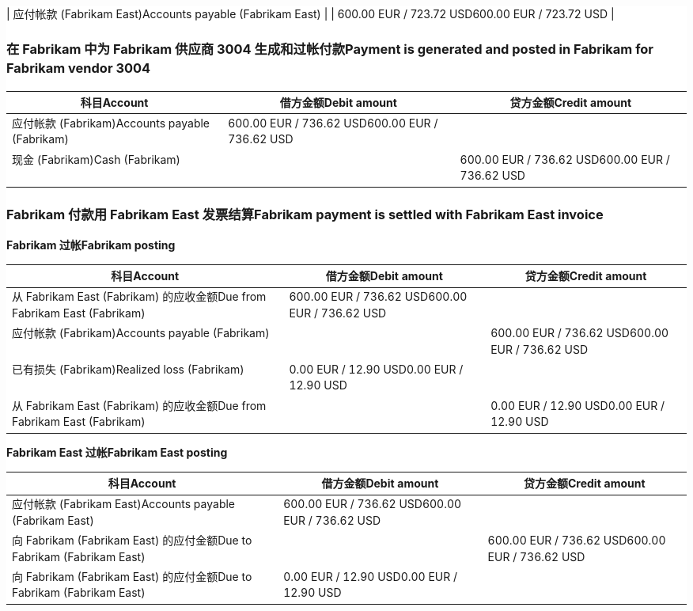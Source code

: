 | <span data-ttu-id="0d1c1-236">应付帐款 (Fabrikam East)</span><span class="sxs-lookup"><span data-stu-id="0d1c1-236">Accounts payable (Fabrikam East)</span></span> |                         | <span data-ttu-id="0d1c1-237">600.00 EUR / 723.72 USD</span><span class="sxs-lookup"><span data-stu-id="0d1c1-237">600.00 EUR / 723.72 USD</span></span> |

### <a name="payment-is-generated-and-posted-in-fabrikam-for-fabrikam-vendor-3004"></a><span data-ttu-id="0d1c1-238">在 Fabrikam 中为 Fabrikam 供应商 3004 生成和过帐付款</span><span class="sxs-lookup"><span data-stu-id="0d1c1-238">Payment is generated and posted in Fabrikam for Fabrikam vendor 3004</span></span>

| <span data-ttu-id="0d1c1-239">科目</span><span class="sxs-lookup"><span data-stu-id="0d1c1-239">Account</span></span>                     | <span data-ttu-id="0d1c1-240">借方金额</span><span class="sxs-lookup"><span data-stu-id="0d1c1-240">Debit amount</span></span>            | <span data-ttu-id="0d1c1-241">贷方金额</span><span class="sxs-lookup"><span data-stu-id="0d1c1-241">Credit amount</span></span>           |
|-----------------------------|-------------------------|-------------------------|
| <span data-ttu-id="0d1c1-242">应付帐款 (Fabrikam)</span><span class="sxs-lookup"><span data-stu-id="0d1c1-242">Accounts payable (Fabrikam)</span></span> | <span data-ttu-id="0d1c1-243">600.00 EUR / 736.62 USD</span><span class="sxs-lookup"><span data-stu-id="0d1c1-243">600.00 EUR / 736.62 USD</span></span> |                         |
| <span data-ttu-id="0d1c1-244">现金 (Fabrikam)</span><span class="sxs-lookup"><span data-stu-id="0d1c1-244">Cash (Fabrikam)</span></span>             |                         | <span data-ttu-id="0d1c1-245">600.00 EUR / 736.62 USD</span><span class="sxs-lookup"><span data-stu-id="0d1c1-245">600.00 EUR / 736.62 USD</span></span> |

### <a name="fabrikam-payment-is-settled-with-fabrikam-east-invoice"></a><span data-ttu-id="0d1c1-246">Fabrikam 付款用 Fabrikam East 发票结算</span><span class="sxs-lookup"><span data-stu-id="0d1c1-246">Fabrikam payment is settled with Fabrikam East invoice</span></span>

<span data-ttu-id="0d1c1-247">**Fabrikam 过帐**</span><span class="sxs-lookup"><span data-stu-id="0d1c1-247">**Fabrikam posting**</span></span>

| <span data-ttu-id="0d1c1-248">科目</span><span class="sxs-lookup"><span data-stu-id="0d1c1-248">Account</span></span>                           | <span data-ttu-id="0d1c1-249">借方金额</span><span class="sxs-lookup"><span data-stu-id="0d1c1-249">Debit amount</span></span>            | <span data-ttu-id="0d1c1-250">贷方金额</span><span class="sxs-lookup"><span data-stu-id="0d1c1-250">Credit amount</span></span>           |
|-----------------------------------|-------------------------|-------------------------|
| <span data-ttu-id="0d1c1-251">从 Fabrikam East (Fabrikam) 的应收金额</span><span class="sxs-lookup"><span data-stu-id="0d1c1-251">Due from Fabrikam East (Fabrikam)</span></span> | <span data-ttu-id="0d1c1-252">600.00 EUR / 736.62 USD</span><span class="sxs-lookup"><span data-stu-id="0d1c1-252">600.00 EUR / 736.62 USD</span></span> |                         |
| <span data-ttu-id="0d1c1-253">应付帐款 (Fabrikam)</span><span class="sxs-lookup"><span data-stu-id="0d1c1-253">Accounts payable (Fabrikam)</span></span>       |                         | <span data-ttu-id="0d1c1-254">600.00 EUR / 736.62 USD</span><span class="sxs-lookup"><span data-stu-id="0d1c1-254">600.00 EUR / 736.62 USD</span></span> |
| <span data-ttu-id="0d1c1-255">已有损失 (Fabrikam)</span><span class="sxs-lookup"><span data-stu-id="0d1c1-255">Realized loss (Fabrikam)</span></span>          | <span data-ttu-id="0d1c1-256">0.00 EUR / 12.90 USD</span><span class="sxs-lookup"><span data-stu-id="0d1c1-256">0.00 EUR / 12.90 USD</span></span>    |                         |
| <span data-ttu-id="0d1c1-257">从 Fabrikam East (Fabrikam) 的应收金额</span><span class="sxs-lookup"><span data-stu-id="0d1c1-257">Due from Fabrikam East (Fabrikam)</span></span> |                         | <span data-ttu-id="0d1c1-258">0.00 EUR / 12.90 USD</span><span class="sxs-lookup"><span data-stu-id="0d1c1-258">0.00 EUR / 12.90 USD</span></span>    |

<span data-ttu-id="0d1c1-259">**Fabrikam East 过帐**</span><span class="sxs-lookup"><span data-stu-id="0d1c1-259">**Fabrikam East posting**</span></span>

| <span data-ttu-id="0d1c1-260">科目</span><span class="sxs-lookup"><span data-stu-id="0d1c1-260">Account</span></span>                          | <span data-ttu-id="0d1c1-261">借方金额</span><span class="sxs-lookup"><span data-stu-id="0d1c1-261">Debit amount</span></span>            | <span data-ttu-id="0d1c1-262">贷方金额</span><span class="sxs-lookup"><span data-stu-id="0d1c1-262">Credit amount</span></span>           |
|----------------------------------|-------------------------|-------------------------|
| <span data-ttu-id="0d1c1-263">应付帐款 (Fabrikam East)</span><span class="sxs-lookup"><span data-stu-id="0d1c1-263">Accounts payable (Fabrikam East)</span></span> | <span data-ttu-id="0d1c1-264">600.00 EUR / 736.62 USD</span><span class="sxs-lookup"><span data-stu-id="0d1c1-264">600.00 EUR / 736.62 USD</span></span> |                         |
| <span data-ttu-id="0d1c1-265">向 Fabrikam (Fabrikam East) 的应付金额</span><span class="sxs-lookup"><span data-stu-id="0d1c1-265">Due to Fabrikam (Fabrikam East)</span></span>  |                         | <span data-ttu-id="0d1c1-266">600.00 EUR / 736.62 USD</span><span class="sxs-lookup"><span data-stu-id="0d1c1-266">600.00 EUR / 736.62 USD</span></span> |
| <span data-ttu-id="0d1c1-267">向 Fabrikam (Fabrikam East) 的应付金额</span><span class="sxs-lookup"><span data-stu-id="0d1c1-267">Due to Fabrikam (Fabrikam East)</span></span>  | <span data-ttu-id="0d1c1-268">0.00 EUR / 12.90 USD</span><span class="sxs-lookup"><span data-stu-id="0d1c1-268">0.00 EUR / 12.90 USD</span></span>    |                         |
